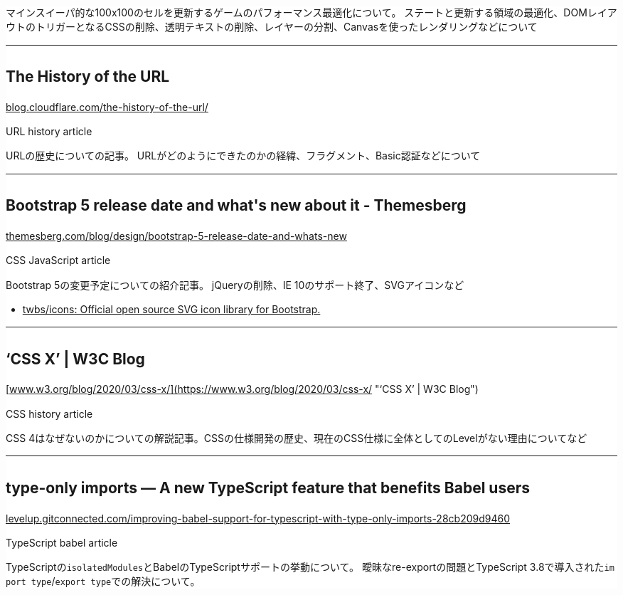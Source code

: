 マインスイーパ的な100x100のセルを更新するゲームのパフォーマンス最適化について。
ステートと更新する領域の最適化、DOMレイアウトのトリガーとなるCSSの削除、透明テキストの削除、レイヤーの分割、Canvasを使ったレンダリングなどについて


----

## The History of the URL
[blog.cloudflare.com/the-history-of-the-url/](https://blog.cloudflare.com/the-history-of-the-url/ "The History of the URL")
<p class="jser-tags jser-tag-icon"><span class="jser-tag">URL</span> <span class="jser-tag">history</span> <span class="jser-tag">article</span></p>

URLの歴史についての記事。
URLがどのようにできたのかの経緯、フラグメント、Basic認証などについて


----

## Bootstrap 5 release date and what's new about it - Themesberg
[themesberg.com/blog/design/bootstrap-5-release-date-and-whats-new](https://themesberg.com/blog/design/bootstrap-5-release-date-and-whats-new "Bootstrap 5 release date and what's new about it - Themesberg")
<p class="jser-tags jser-tag-icon"><span class="jser-tag">CSS</span> <span class="jser-tag">JavaScript</span> <span class="jser-tag">article</span></p>

Bootstrap 5の変更予定についての紹介記事。
jQueryの削除、IE 10のサポート終了、SVGアイコンなど

- [twbs/icons: Official open source SVG icon library for Bootstrap.](https://github.com/twbs/icons "twbs/icons: Official open source SVG icon library for Bootstrap.")

----

## ‘CSS X’ | W3C Blog
[www.w3.org/blog/2020/03/css-x/](https://www.w3.org/blog/2020/03/css-x/ "‘CSS X’ | W3C Blog")
<p class="jser-tags jser-tag-icon"><span class="jser-tag">CSS</span> <span class="jser-tag">history</span> <span class="jser-tag">article</span></p>

CSS 4はなぜないのかについての解説記事。CSSの仕様開発の歴史、現在のCSS仕様に全体としてのLevelがない理由についてなど


----

## type-only imports — A new TypeScript feature that benefits Babel users
[levelup.gitconnected.com/improving-babel-support-for-typescript-with-type-only-imports-28cb209d9460](https://levelup.gitconnected.com/improving-babel-support-for-typescript-with-type-only-imports-28cb209d9460 "type-only imports — A new TypeScript feature that benefits Babel users")
<p class="jser-tags jser-tag-icon"><span class="jser-tag">TypeScript</span> <span class="jser-tag">babel</span> <span class="jser-tag">article</span></p>

TypeScriptの`isolatedModules`とBabelのTypeScriptサポートの挙動について。
曖昧なre-exportの問題とTypeScript 3.8で導入された`import type`/`export type`での解決について。
